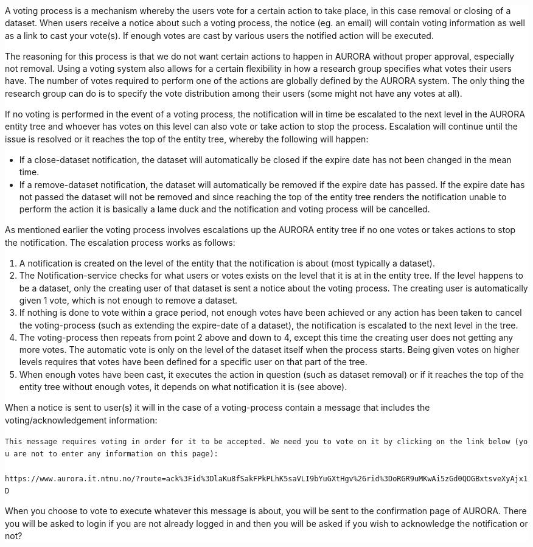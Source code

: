 A voting process is a mechanism whereby the users vote for a certain action to take place, in this case removal or closing of a dataset. When users receive a notice about such a voting process, the notice (eg. an email) will contain voting information as well as a link to cast your vote(s). If enough votes are cast by various users the notified action will be executed.

The reasoning for this process is that we do not want certain actions to happen in AURORA without proper approval, especially not removal. Using a voting system also allows for a certain flexibility in how a research group specifies what votes their users have. The number of votes required to perform one of the actions are globally defined by the AURORA system. The only thing the research group can do is to specify the vote distribution among their users (some might not have any votes at all).

If no voting is performed in the event of a voting process, the notification will in time be escalated to the next level in the AURORA entity tree and whoever has votes on this level can also vote or take action to stop the process. Escalation will continue until the issue is resolved or it reaches the top of the entity tree, whereby the following will happen:

 - If a close-dataset notification, the dataset will automatically be closed if the expire date has not been changed in the mean time.
 - If a remove-dataset notification, the dataset will automatically be removed if the expire date has passed. If the expire date has not passed the dataset will not be removed and since reaching the top of the entity tree renders the notification unable to perform the action it is basically a lame duck and the notification and voting process will be cancelled.

As mentioned earlier the voting process involves escalations up the AURORA entity tree if no one votes or takes actions to stop the notification. The escalation process works as follows:

 1. A notification is created on the level of the entity that the notification is about (most typically a dataset).
 1. The Notification-service checks for what users or votes exists on the level that it is at in the entity tree. If the level happens to be a dataset, only the creating user of that dataset is sent a notice about the voting process. The creating user is automatically given 1 vote, which is not enough to remove a dataset.
 1. If nothing is done to vote within a grace period, not enough votes have been achieved or any action has been taken to cancel the voting-process (such as extending the expire-date of a dataset), the notification is escalated to the next level in the tree.
 1. The voting-process then repeats from point 2 above and down to 4, except this time the creating user does not getting any more votes. The automatic vote is only on the level of the dataset itself when the process starts. Being given votes on higher levels requires that votes have been defined for a specific user on that part of the tree.
 1. When enough votes have been cast, it executes the action in question (such as dataset removal) or if it reaches the top of the entity tree without enough votes, it depends on what notification it is (see above).

When a notice is sent to user(s) it will in the case of a voting-process contain a message that includes the voting/acknowledgement information:

	This message requires voting in order for it to be accepted. We need you to vote on it by clicking on the link below (you are not to enter any information on this page):
	
	https://www.aurora.it.ntnu.no/?route=ack%3Fid%3DlaKu8fSakFPkPLhK5saVLI9bYuGXtHgv%26rid%3DoRGR9uMKwAi5zGd0QOGBxtsveXyAjx1D

When you choose to vote to execute whatever this message is about, you will be sent to the confirmation page of AURORA. There you will be asked to login if you are not already logged in and then you will be asked if you wish to acknowledge the notification or not?
